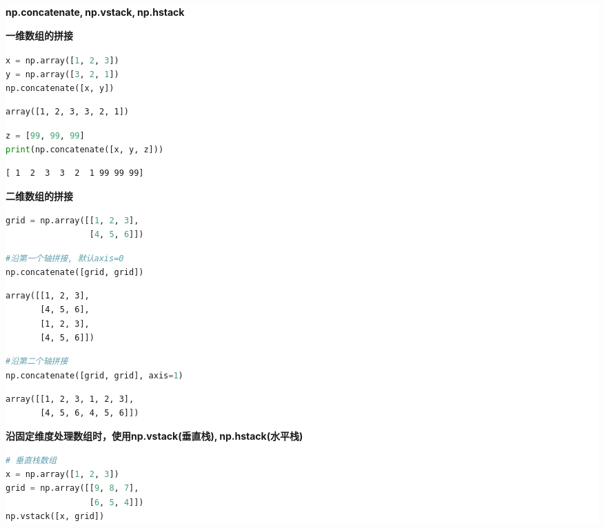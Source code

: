 **np.concatenate, np.vstack, np.hstack**

**一维数组的拼接**


```python
x = np.array([1, 2, 3])
y = np.array([3, 2, 1])
np.concatenate([x, y])
```




    array([1, 2, 3, 3, 2, 1])




```python
z = [99, 99, 99]
print(np.concatenate([x, y, z]))
```

    [ 1  2  3  3  2  1 99 99 99]


**二维数组的拼接**


```python
grid = np.array([[1, 2, 3],
                 [4, 5, 6]])
```


```python
#沿第一个轴拼接, 默认axis=0
np.concatenate([grid, grid])
```




    array([[1, 2, 3],
           [4, 5, 6],
           [1, 2, 3],
           [4, 5, 6]])




```python
#沿第二个轴拼接
np.concatenate([grid, grid], axis=1)
```




    array([[1, 2, 3, 1, 2, 3],
           [4, 5, 6, 4, 5, 6]])



**沿固定维度处理数组时，使用np.vstack(垂直栈), np.hstack(水平栈)**


```python
# 垂直栈数组
x = np.array([1, 2, 3])
grid = np.array([[9, 8, 7],
                 [6, 5, 4]])
np.vstack([x, grid])
```
